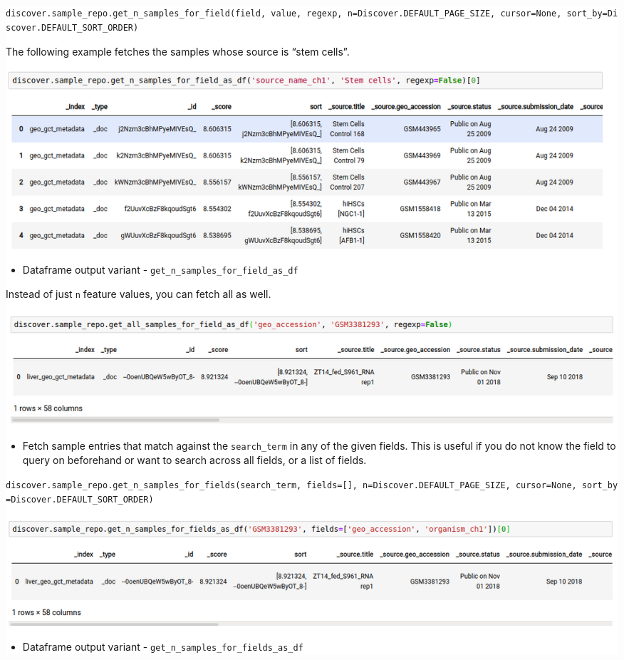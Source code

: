 <pre><code>discover.sample_repo.get_n_samples_for_field(field, value, regexp, n=Discover.DEFAULT_PAGE_SIZE, cursor=None, sort_by=Discover.DEFAULT_SORT_ORDER)</code></pre>

The following example fetches the samples whose source is “stem cells”.

![sample level query 1](img/Discover/revamp/image16.png)

* Dataframe output variant - `get_n_samples_for_field_as_df`

Instead of just `n` feature values, you can fetch all as well.

![sample level query 1](img/Discover/revamp/image17.png)


* Fetch sample entries that match against the `search_term` in any of the given fields. This is useful if you do not know the field to query on beforehand or want to search across all fields, or a list of fields.


<pre><code>discover.sample_repo.get_n_samples_for_fields(search_term, fields=[], n=Discover.DEFAULT_PAGE_SIZE, cursor=None, sort_by=Discover.DEFAULT_SORT_ORDER)</code></pre>

![sample level query 2](img/Discover/revamp/image18.png)

* Dataframe output variant - `get_n_samples_for_fields_as_df`
